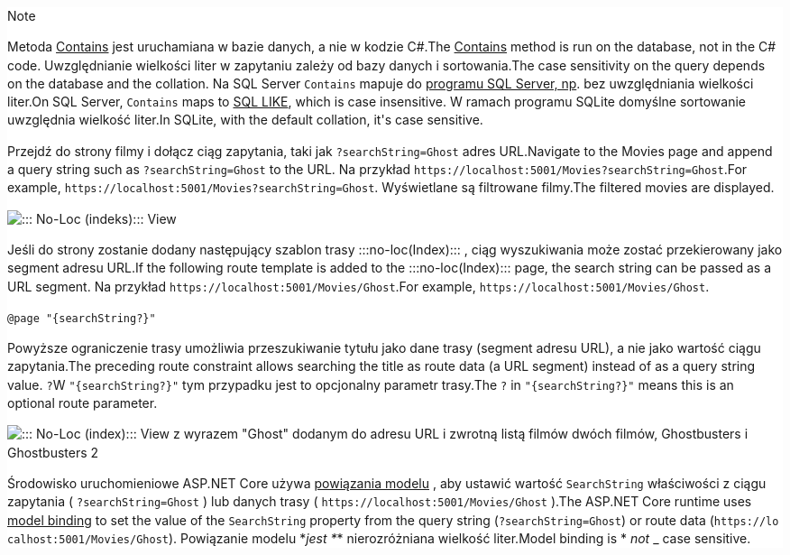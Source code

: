> [!NOTE]
> <span data-ttu-id="be21a-130">Metoda [Contains](/dotnet/api/system.data.objects.dataclasses.entitycollection-1.contains) jest uruchamiana w bazie danych, a nie w kodzie C#.</span><span class="sxs-lookup"><span data-stu-id="be21a-130">The [Contains](/dotnet/api/system.data.objects.dataclasses.entitycollection-1.contains) method is run on the database, not in the C# code.</span></span> <span data-ttu-id="be21a-131">Uwzględnianie wielkości liter w zapytaniu zależy od bazy danych i sortowania.</span><span class="sxs-lookup"><span data-stu-id="be21a-131">The case sensitivity on the query depends on the database and the collation.</span></span> <span data-ttu-id="be21a-132">Na SQL Server `Contains` mapuje do [programu SQL Server, np](/sql/t-sql/language-elements/like-transact-sql). bez uwzględniania wielkości liter.</span><span class="sxs-lookup"><span data-stu-id="be21a-132">On SQL Server, `Contains` maps to [SQL LIKE](/sql/t-sql/language-elements/like-transact-sql), which is case insensitive.</span></span> <span data-ttu-id="be21a-133">W ramach programu SQLite domyślne sortowanie uwzględnia wielkość liter.</span><span class="sxs-lookup"><span data-stu-id="be21a-133">In SQLite, with the default collation, it's case sensitive.</span></span>

<span data-ttu-id="be21a-134">Przejdź do strony filmy i dołącz ciąg zapytania, taki jak `?searchString=Ghost` adres URL.</span><span class="sxs-lookup"><span data-stu-id="be21a-134">Navigate to the Movies page and append a query string such as `?searchString=Ghost` to the URL.</span></span> <span data-ttu-id="be21a-135">Na przykład `https://localhost:5001/Movies?searchString=Ghost`.</span><span class="sxs-lookup"><span data-stu-id="be21a-135">For example, `https://localhost:5001/Movies?searchString=Ghost`.</span></span> <span data-ttu-id="be21a-136">Wyświetlane są filtrowane filmy.</span><span class="sxs-lookup"><span data-stu-id="be21a-136">The filtered movies are displayed.</span></span>

![::: No-Loc (indeks)::: View](search/_static/ghost.png)

<span data-ttu-id="be21a-138">Jeśli do strony zostanie dodany następujący szablon trasy :::no-loc(Index)::: , ciąg wyszukiwania może zostać przekierowany jako segment adresu URL.</span><span class="sxs-lookup"><span data-stu-id="be21a-138">If the following route template is added to the :::no-loc(Index)::: page, the search string can be passed as a URL segment.</span></span> <span data-ttu-id="be21a-139">Na przykład `https://localhost:5001/Movies/Ghost`.</span><span class="sxs-lookup"><span data-stu-id="be21a-139">For example, `https://localhost:5001/Movies/Ghost`.</span></span>

```cshtml
@page "{searchString?}"
```

<span data-ttu-id="be21a-140">Powyższe ograniczenie trasy umożliwia przeszukiwanie tytułu jako dane trasy (segment adresu URL), a nie jako wartość ciągu zapytania.</span><span class="sxs-lookup"><span data-stu-id="be21a-140">The preceding route constraint allows searching the title as route data (a URL segment) instead of as a query string value.</span></span>  <span data-ttu-id="be21a-141">`?`W `"{searchString?}"` tym przypadku jest to opcjonalny parametr trasy.</span><span class="sxs-lookup"><span data-stu-id="be21a-141">The `?` in `"{searchString?}"` means this is an optional route parameter.</span></span>

![::: No-Loc (index)::: View z wyrazem "Ghost" dodanym do adresu URL i zwrotną listą filmów dwóch filmów, Ghostbusters i Ghostbusters 2](search/_static/g2.png)

<span data-ttu-id="be21a-143">Środowisko uruchomieniowe ASP.NET Core używa [powiązania modelu](xref:mvc/models/model-binding) , aby ustawić wartość `SearchString` właściwości z ciągu zapytania ( `?searchString=Ghost` ) lub danych trasy ( `https://localhost:5001/Movies/Ghost` ).</span><span class="sxs-lookup"><span data-stu-id="be21a-143">The ASP.NET Core runtime uses [model binding](xref:mvc/models/model-binding) to set the value of the `SearchString` property from the query string (`?searchString=Ghost`) or route data (`https://localhost:5001/Movies/Ghost`).</span></span> <span data-ttu-id="be21a-144">Powiązanie modelu \*_jest \*_\* nierozróżniana wielkość liter.</span><span class="sxs-lookup"><span data-stu-id="be21a-144">Model binding is \* *_not_* _ case sensitive.</span></span>
